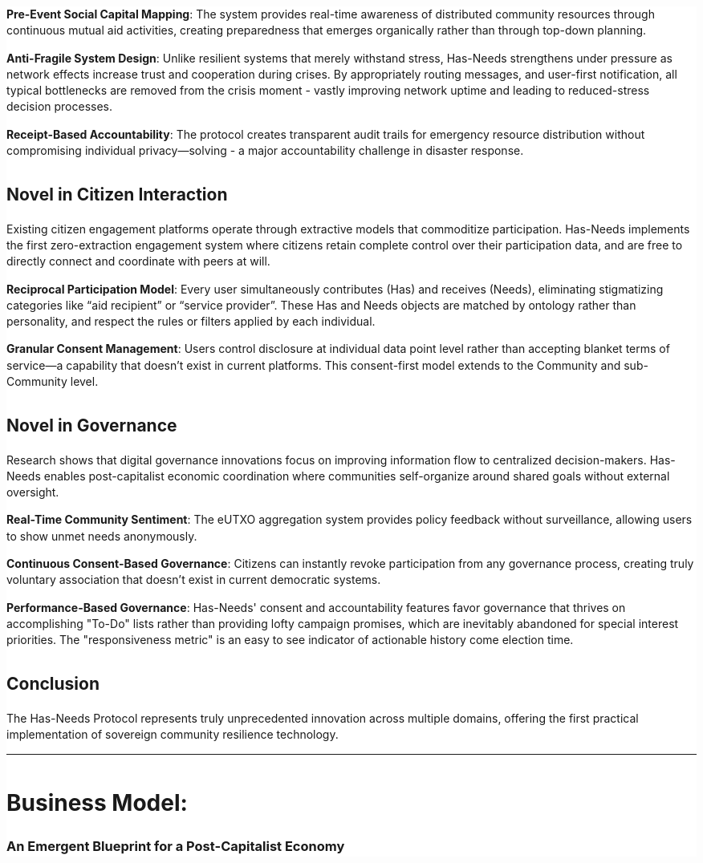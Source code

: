 **Pre-Event Social Capital Mapping**: The system provides real-time awareness of distributed community resources through continuous mutual aid activities, creating preparedness that emerges organically rather than through top-down planning.

**Anti-Fragile System Design**: Unlike resilient systems that merely withstand stress, Has-Needs strengthens under pressure as network effects increase trust and cooperation during crises. By appropriately routing messages, and user-first notification, all typical bottlenecks are removed from the crisis moment - vastly improving network uptime and leading to reduced-stress decision processes.

**Receipt-Based Accountability**: The protocol creates transparent audit trails for emergency resource distribution without compromising individual privacy—solving - a major accountability challenge in disaster response.

## Novel in Citizen Interaction
Existing citizen engagement platforms operate through extractive models that commoditize participation. Has-Needs implements the first zero-extraction engagement system where citizens retain complete control over their participation data, and are free to directly connect and coordinate with peers at will.

**Reciprocal Participation Model**: Every user simultaneously contributes (Has) and receives (Needs), eliminating stigmatizing categories like “aid recipient” or “service provider”. These Has and Needs objects are matched by ontology rather than personality, and respect the rules or filters applied by each individual.

**Granular Consent Management**: Users control disclosure at individual data point level rather than accepting blanket terms of service—a capability that doesn’t exist in current platforms. This consent-first model extends to the Community and sub-Community level.

## Novel in Governance
Research shows that digital governance innovations focus on improving information flow to centralized decision-makers. Has-Needs enables post-capitalist economic coordination where communities self-organize around shared goals without external oversight.

**Real-Time Community Sentiment**: The eUTXO aggregation system provides policy feedback without surveillance, allowing users to show unmet needs anonymously.

**Continuous Consent-Based Governance**: Citizens can instantly revoke participation from any governance process, creating truly voluntary association that doesn’t exist in current democratic systems.

**Performance-Based Governance**: Has-Needs' consent and accountability features favor governance that thrives on accomplishing "To-Do" lists rather than providing lofty campaign promises, which are inevitably abandoned for special interest priorities. The "responsiveness metric" is an easy to see indicator of actionable history come election time.

## Conclusion
The Has-Needs Protocol represents truly unprecedented innovation across multiple domains, offering the first practical implementation of sovereign community resilience technology.

---

# Business Model:
### An Emergent Blueprint for a Post-Capitalist Economy
